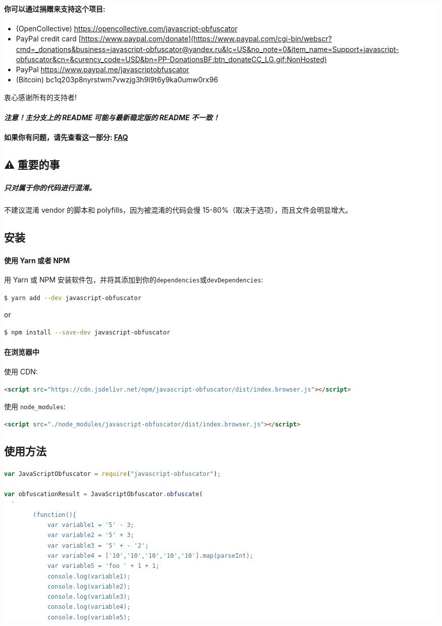 #### 你可以通过捐赠来支持这个项目:

- (OpenCollective) https://opencollective.com/javascript-obfuscator
- PayPal credit card [https://www.paypal.com/donate](https://www.paypal.com/cgi-bin/webscr?cmd=_donations&business=javascript-obfuscator@yandex.ru&lc=US&no_note=0&item_name=Support+javascript-obfuscator&cn=&curency_code=USD&bn=PP-DonationsBF:btn_donateCC_LG.gif:NonHosted)
- PayPal https://www.paypal.me/javascriptobfuscator
- (Bitcoin) bc1q203p8nyrstwm7vwzjg3h9l9t6y9ka0umw0rx96

衷心感谢所有的支持者!

#### _注意！主分支上的 README 可能与最新稳定版的 README 不一致！_

#### 如果你有问题，请先查看这一部分: [FAQ](#frequently-asked-questions)

## :warning: 重要的事

##### 只对属于你的代码进行混淆。

不建议混淆 vendor 的脚本和 polyfills，因为被混淆的代码会慢 15-80%（取决于选项），而且文件会明显增大。

## 安装

#### 使用 Yarn 或者 NPM

用 Yarn 或 NPM 安装软件包，并将其添加到你的`dependencies`或`devDependencies`:

```sh
$ yarn add --dev javascript-obfuscator
```

or

```sh
$ npm install --save-dev javascript-obfuscator
```

#### 在浏览器中

使用 CDN:

```html
<script src="https://cdn.jsdelivr.net/npm/javascript-obfuscator/dist/index.browser.js"></script>
```

使用 `node_modules`:

```html
<script src="./node_modules/javascript-obfuscator/dist/index.browser.js"></script>
```

## 使用方法

```javascript
var JavaScriptObfuscator = require("javascript-obfuscator");

var obfuscationResult = JavaScriptObfuscator.obfuscate(
  `
        (function(){
            var variable1 = '5' - 3;
            var variable2 = '5' + 3;
            var variable3 = '5' + - '2';
            var variable4 = ['10','10','10','10','10'].map(parseInt);
            var variable5 = 'foo ' + 1 + 1;
            console.log(variable1);
            console.log(variable2);
            console.log(variable3);
            console.log(variable4);
            console.log(variable5);
```
